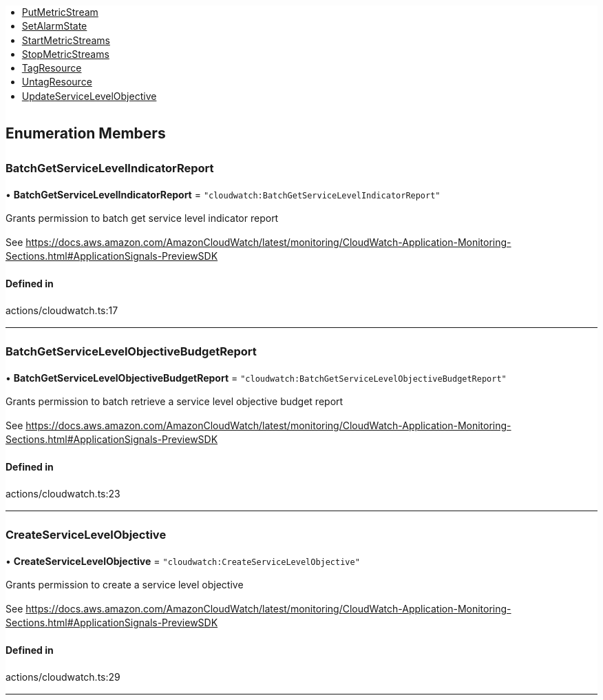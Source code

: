 - [PutMetricStream](AwsCloudwatchActions.md#putmetricstream)
- [SetAlarmState](AwsCloudwatchActions.md#setalarmstate)
- [StartMetricStreams](AwsCloudwatchActions.md#startmetricstreams)
- [StopMetricStreams](AwsCloudwatchActions.md#stopmetricstreams)
- [TagResource](AwsCloudwatchActions.md#tagresource)
- [UntagResource](AwsCloudwatchActions.md#untagresource)
- [UpdateServiceLevelObjective](AwsCloudwatchActions.md#updateservicelevelobjective)

## Enumeration Members

### BatchGetServiceLevelIndicatorReport

• **BatchGetServiceLevelIndicatorReport** = ``"cloudwatch:BatchGetServiceLevelIndicatorReport"``

Grants permission to batch get service level indicator report

See https://docs.aws.amazon.com/AmazonCloudWatch/latest/monitoring/CloudWatch-Application-Monitoring-Sections.html#ApplicationSignals-PreviewSDK

#### Defined in

actions/cloudwatch.ts:17

___

### BatchGetServiceLevelObjectiveBudgetReport

• **BatchGetServiceLevelObjectiveBudgetReport** = ``"cloudwatch:BatchGetServiceLevelObjectiveBudgetReport"``

Grants permission to batch retrieve a service level objective budget report

See https://docs.aws.amazon.com/AmazonCloudWatch/latest/monitoring/CloudWatch-Application-Monitoring-Sections.html#ApplicationSignals-PreviewSDK

#### Defined in

actions/cloudwatch.ts:23

___

### CreateServiceLevelObjective

• **CreateServiceLevelObjective** = ``"cloudwatch:CreateServiceLevelObjective"``

Grants permission to create a service level objective

See https://docs.aws.amazon.com/AmazonCloudWatch/latest/monitoring/CloudWatch-Application-Monitoring-Sections.html#ApplicationSignals-PreviewSDK

#### Defined in

actions/cloudwatch.ts:29

___
